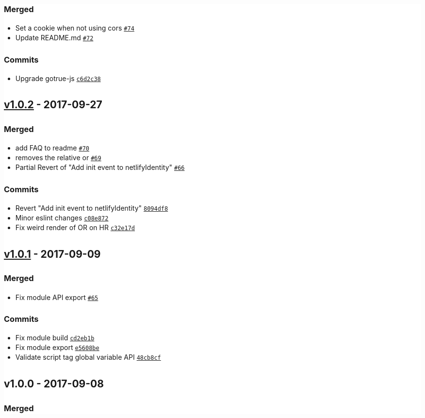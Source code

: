 ### Merged

- Set a cookie when not using cors [`#74`](https://github.com/netlify/netlify-identity-widget/pull/74)
- Update README.md [`#72`](https://github.com/netlify/netlify-identity-widget/pull/72)

### Commits

- Upgrade gotrue-js [`c6d2c38`](https://github.com/netlify/netlify-identity-widget/commit/c6d2c382fe8ee17e9d99bf2a0af0b71ef94ac677)

## [v1.0.2](https://github.com/netlify/netlify-identity-widget/compare/v1.0.1...v1.0.2) - 2017-09-27

### Merged

- add FAQ to readme [`#70`](https://github.com/netlify/netlify-identity-widget/pull/70)
- removes the relative or [`#69`](https://github.com/netlify/netlify-identity-widget/pull/69)
- Partial Revert of "Add init event to netlifyIdentity" [`#66`](https://github.com/netlify/netlify-identity-widget/pull/66)

### Commits

- Revert "Add init event to netlifyIdentity" [`8094df8`](https://github.com/netlify/netlify-identity-widget/commit/8094df8621cb5ea7991b6893cd06f07cab2bb3df)
- Minor eslint changes [`c08e872`](https://github.com/netlify/netlify-identity-widget/commit/c08e87290c17037357af8e406170e414450cb01f)
- Fix weird render of OR on HR [`c32e17d`](https://github.com/netlify/netlify-identity-widget/commit/c32e17d2a9baca9d511e34999d9f2ecd994578fc)

## [v1.0.1](https://github.com/netlify/netlify-identity-widget/compare/v1.0.0...v1.0.1) - 2017-09-09

### Merged

- Fix module API export [`#65`](https://github.com/netlify/netlify-identity-widget/pull/65)

### Commits

- Fix module build [`cd2eb1b`](https://github.com/netlify/netlify-identity-widget/commit/cd2eb1bb95e841775b6738246b09392ee102bbf2)
- Fix module export [`e5608be`](https://github.com/netlify/netlify-identity-widget/commit/e5608be1e6c2cb7d76c84fe02cd7ce83aabb93df)
- Validate script tag global variable API [`48cb8cf`](https://github.com/netlify/netlify-identity-widget/commit/48cb8cf7be8fa15a3dfe527d14ab24a73f60e5b0)

## v1.0.0 - 2017-09-08

### Merged

